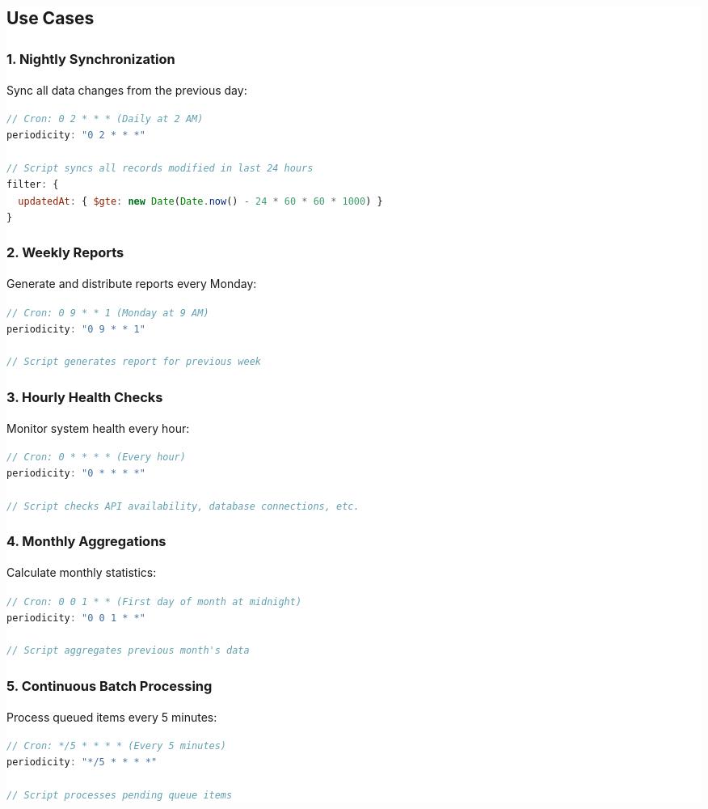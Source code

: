 ## Use Cases

### 1. Nightly Synchronization

Sync all data changes from the previous day:

```javascript
// Cron: 0 2 * * * (Daily at 2 AM)
periodicity: "0 2 * * *"

// Script syncs all records modified in last 24 hours
filter: {
  updatedAt: { $gte: new Date(Date.now() - 24 * 60 * 60 * 1000) }
}
```

### 2. Weekly Reports

Generate and distribute reports every Monday:

```javascript
// Cron: 0 9 * * 1 (Monday at 9 AM)
periodicity: "0 9 * * 1"

// Script generates report for previous week
```

### 3. Hourly Health Checks

Monitor system health every hour:

```javascript
// Cron: 0 * * * * (Every hour)
periodicity: "0 * * * *"

// Script checks API availability, database connections, etc.
```

### 4. Monthly Aggregations

Calculate monthly statistics:

```javascript
// Cron: 0 0 1 * * (First day of month at midnight)
periodicity: "0 0 1 * *"

// Script aggregates previous month's data
```

### 5. Continuous Batch Processing

Process queued items every 5 minutes:

```javascript
// Cron: */5 * * * * (Every 5 minutes)
periodicity: "*/5 * * * *"

// Script processes pending queue items
```
